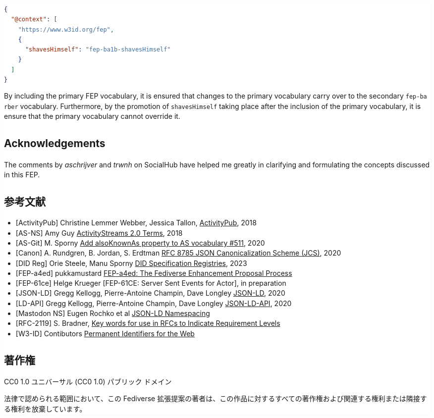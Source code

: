 ```json
{
  "@context": [
    "https://www.w3id.org/fep",
    {
      "shavesHimself": "fep-ba1b-shavesHimself"
    }
  ]
}
```

By including the primary FEP vocabulary, it is ensured that changes to the primary vocabulary carry over to the secondary `fep-barber` vocabulary. Furthermore, by the promotion of `shavesHimself` taking place after the inclusion of the primary vocabulary, it is ensure that the primary vocabulary cannot override it.

## Acknowledgements

The comments by _aschrijver_ and _trwnh_ on SocialHub have helped me greatly in clarifying and formulating the concepts discussed in this FEP.

## 参考文献

- [ActivityPub] Christine Lemmer Webber, Jessica Tallon, [ActivityPub](https://www.w3.org/TR/activitypub/), 2018
- [AS-NS] Amy Guy [ActivityStreams 2.0 Terms](https://www.w3.org/ns/activitystreams), 2018
- [AS-Git] M. Sporny  [Add alsoKnownAs property to AS vocabulary #511](https://github.com/w3c/activitystreams/issues/511), 2020
- [Canon] A. Rundgren, B. Jordan, S. Erdtman [RFC 8785 JSON Canonicalization Scheme (JCS)](https://www.rfc-editor.org/rfc/rfc8785), 2020
- [DID Reg] Orie Steele, Manu Sporny [DID Specification Registries](https://www.w3.org/TR/did-spec-registries), 2023
- [FEP-a4ed] pukkamustard [FEP-a4ed: The Fediverse Enhancement Proposal Process](fep-a4ed.md)
- [FEP-61ce] Helge Krueger [FEP-61CE: Server Sent Events for Actor], in preparation
- [JSON-LD] Gregg Kellogg, Pierre-Antoine Champin, Dave Longley [JSON-LD](https://www.w3.org/TR/json-ld/), 2020
- [LD-API]  Gregg Kellogg, Pierre-Antoine Champin, Dave Longley [JSON-LD-API](https://www.w3.org/TR/json-ld-api/), 2020
- [Mastodon NS] Eugen Rochko et al [JSON-LD Namespacing](https://docs.joinmastodon.org/spec/activitypub/#namespaces)
- [RFC-2119] S. Bradner, [Key words for use in RFCs to Indicate Requirement Levels](https://tools.ietf.org/html/rfc2119.html)
- [W3-ID] Contibutors [Permanent Identifiers for the Web](https://github.com/perma-id/w3id.org)

## 著作権
CC0 1.0 ユニバーサル (CC0 1.0) パブリック ドメイン

法律で認められる範囲において、この Fediverse 拡張提案の著者は、この作品に対するすべての著作権および関連する権利または隣接する権利を放棄しています。
